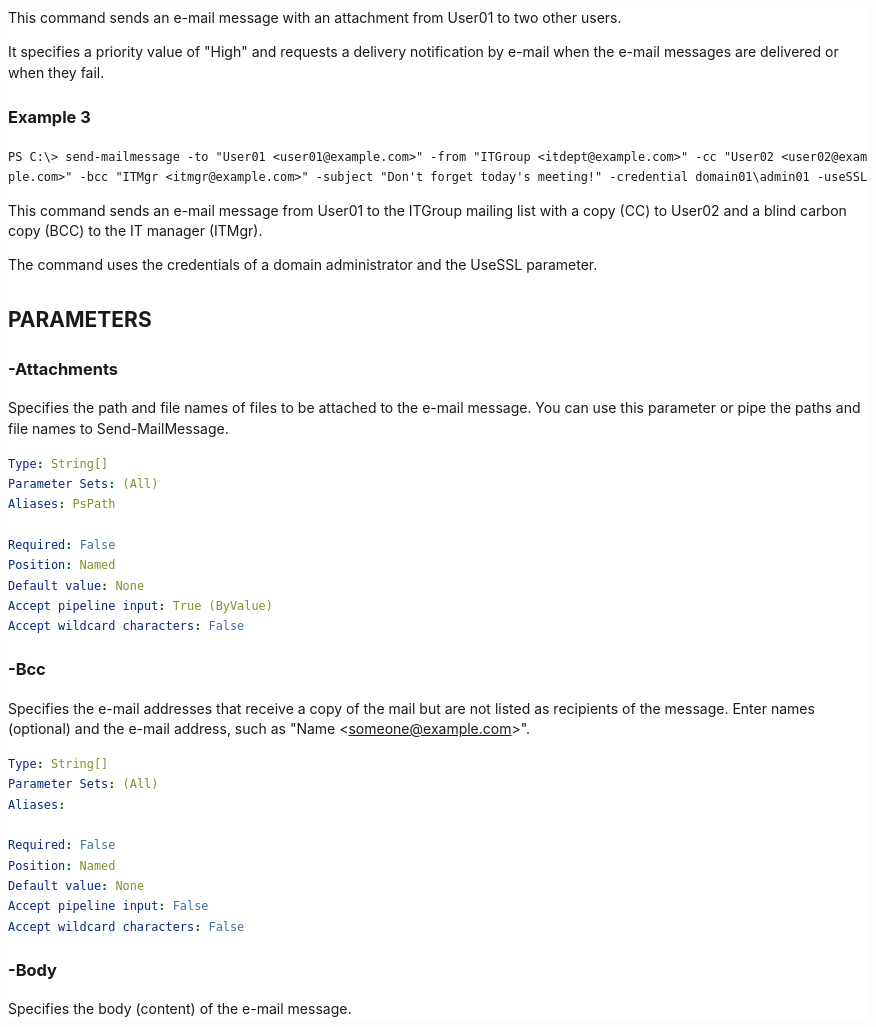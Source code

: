 This command sends an e-mail message with an attachment from User01 to two other users.

It specifies a priority value of "High" and requests a delivery notification by e-mail when the e-mail messages are delivered or when they fail.
### Example 3
```
PS C:\> send-mailmessage -to "User01 <user01@example.com>" -from "ITGroup <itdept@example.com>" -cc "User02 <user02@example.com>" -bcc "ITMgr <itmgr@example.com>" -subject "Don't forget today's meeting!" -credential domain01\admin01 -useSSL
```

This command sends an e-mail message from User01 to the ITGroup mailing list with a copy (CC) to User02 and a blind carbon copy (BCC) to the IT manager (ITMgr).

The command uses the credentials of a domain administrator and the UseSSL parameter.
## PARAMETERS

### -Attachments
Specifies the path and file names of files to be attached to the e-mail message.
You can use this parameter or pipe the paths and file names to Send-MailMessage.

```yaml
Type: String[]
Parameter Sets: (All)
Aliases: PsPath

Required: False
Position: Named
Default value: None
Accept pipeline input: True (ByValue)
Accept wildcard characters: False
```

### -Bcc
Specifies the e-mail addresses that receive a copy of the mail but are not listed as recipients of the message.
Enter names (optional) and the e-mail address, such as "Name \<someone@example.com\>".

```yaml
Type: String[]
Parameter Sets: (All)
Aliases:

Required: False
Position: Named
Default value: None
Accept pipeline input: False
Accept wildcard characters: False
```

### -Body
Specifies the body (content) of the e-mail message.
